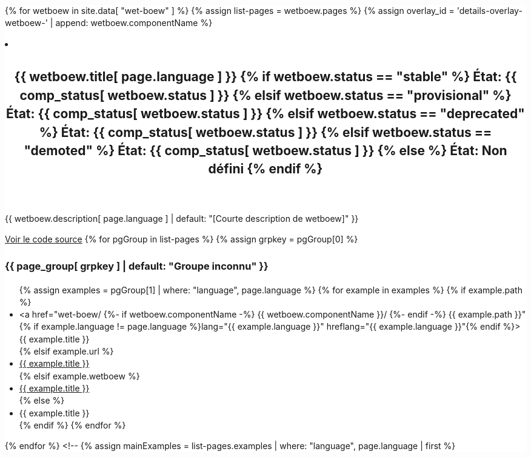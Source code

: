   {% for wetboew in site.data[ "wet-boew" ] %}
    {% assign list-pages = wetboew.pages %}
    {% assign overlay_id = 'details-overlay-wetboew-' | append: wetboew.componentName %}
    <li class="grid-item list-unstyled" data-wb-tags="component">
    <!-- Overlay -->
      <section id="{{ overlay_id }}" class="mfp-hide modal-dialog modal-content overlay-def" role="dialog" aria-modal="true">
        <header class="modal-header">
            <h2 class="modal-title">{{ wetboew.title[ page.language ] }}
              {% if wetboew.status == "stable" %}
              <span class="label label-success mrgn-lft-sm"><span class="wb-inv">État: </span>{{ comp_status[ wetboew.status ] }}</span>
              {% elsif wetboew.status == "provisional" %}
              <span class="label label-warning mrgn-lft-sm"><span class="wb-inv">État: </span>{{ comp_status[ wetboew.status ] }}</span>
              {% elsif wetboew.status == "deprecated" %}
              <span class="label label-danger mrgn-lft-sm"><span class="wb-inv">État: </span>{{ comp_status[ wetboew.status ] }}</span>
              {% elsif wetboew.status == "demoted" %}
              <span class="label label-default mrgn-lft-sm"><span class="wb-inv">État: </span>{{ comp_status[ wetboew.status ] }}</span>
              {% else %}
              <span class="label label-default mrgn-lft-sm"><span class="wb-inv">État: </span>Non défini</span>
              {% endif %}
            </h2>
        </header>
        <div class="modal-body">
          <div class="mx-3">
            <p>{{ wetboew.description[ page.language ] | default: "[Courte description de wetboew]" }}</p>
            <a href="https://github.com/wet-boew/GCWeb/tree/master/wet-boew/{{ wetboew.componentName }}" hreflang="en"><span class="fas fa-code small mrgn-rght-sm" aria-hidden="true"></span>Voir le code source</a>
            {% for pgGroup in list-pages %}
              {% assign grpkey = pgGroup[0] %}
            <h3 class="h6">{{ page_group[ grpkey ] | default: "Groupe inconnu" }}</h3>
            <ul>
              {% assign examples = pgGroup[1] | where: "language", page.language %}
              <!-- {% if examples.size == 0 %}
                {% assign examples = pgGroup[1] | where: "language", "en" %}
              {% endif %} -->
              {% for example in examples %}
                {% if example.path %}
              <li><a href="wet-boew/
                    {%- if wetboew.componentName -%}
                      {{ wetboew.componentName }}/
                    {%- endif -%}
                  {{ example.path }}" {% if example.language != page.language %}lang="{{ example.language }}" hreflang="{{ example.language }}"{% endif %}>{{ example.title }}</a></li>
              {% elsif example.url %}
                <li><a href="{{ example.url }}">{{ example.title }}</a></li>
              {% elsif example.wetboew %}
                <li><a href="{{ setting-demosBasePath }}wetboew-demos/{{ example.wetboew }}">{{ example.title }}</a></li>
              {% else %}
                <li>{{ example.title }}</li>
              {% endif %}
            {% endfor %}
            </ul>
            {% endfor %}
            <!--
            Main working example
            - First working example in the example list where the language match
            -->
            <!-- {% assign mainExamples = list-pages.examples | where: "language", page.language | first %}